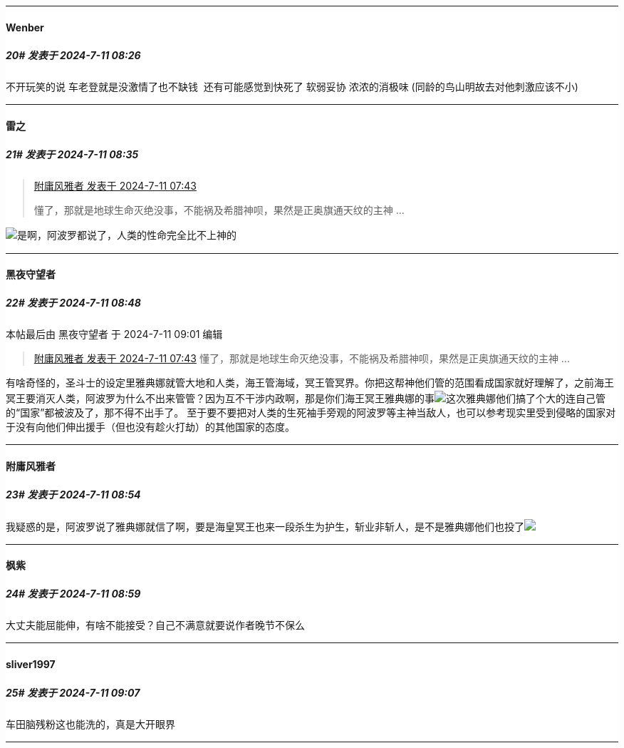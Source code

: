 *****

####  Wenber  
##### 20#       发表于 2024-7-11 08:26

不开玩笑的说 车老登就是没激情了也不缺钱  还有可能感觉到快死了 软弱妥协 浓浓的消极味 (同龄的鸟山明故去对他刺激应该不小)

*****

####  雷之  
##### 21#       发表于 2024-7-11 08:35

<blockquote><a href="httphttps://bbs.saraba1st.com/2b/forum.php?mod=redirect&amp;goto=findpost&amp;pid=65548189&amp;ptid=2190978" target="_blank">附庸风雅者 发表于 2024-7-11 07:43</a>

懂了，那就是地球生命灭绝没事，不能祸及希腊神呗，果然是正奥旗通天纹的主神 ...</blockquote>
<img src="https://static.saraba1st.com/image/smiley/face2017/013.png" referrerpolicy="no-referrer">是啊，阿波罗都说了，人类的性命完全比不上神的

*****

####  黑夜守望者  
##### 22#       发表于 2024-7-11 08:48

 本帖最后由 黑夜守望者 于 2024-7-11 09:01 编辑 
<blockquote><a href="httphttps://bbs.saraba1st.com/2b/forum.php?mod=redirect&amp;goto=findpost&amp;pid=65548189&amp;ptid=2190978" target="_blank">附庸风雅者 发表于 2024-7-11 07:43</a>
懂了，那就是地球生命灭绝没事，不能祸及希腊神呗，果然是正奥旗通天纹的主神 ...</blockquote>
有啥奇怪的，圣斗士的设定里雅典娜就管大地和人类，海王管海域，冥王管冥界。你把这帮神他们管的范围看成国家就好理解了，之前海王冥王要消灭人类，阿波罗为什么不出来管管？因为互不干涉内政啊，那是你们海王冥王雅典娜的事<img src="https://static.saraba1st.com/image/smiley/face2017/067.png" referrerpolicy="no-referrer">这次雅典娜他们搞了个大的连自己管的“国家”都被波及了，那不得不出手了。
至于要不要把对人类的生死袖手旁观的阿波罗等主神当敌人，也可以参考现实里受到侵略的国家对于没有向他们伸出援手（但也没有趁火打劫）的其他国家的态度。

*****

####  附庸风雅者  
##### 23#       发表于 2024-7-11 08:54

我疑惑的是，阿波罗说了雅典娜就信了啊，要是海皇冥王也来一段杀生为护生，斩业非斩人，是不是雅典娜他们也投了<img src="https://static.saraba1st.com/image/smiley/face2017/066.png" referrerpolicy="no-referrer">

*****

####  枫紫  
##### 24#       发表于 2024-7-11 08:59

大丈夫能屈能伸，有啥不能接受？自己不满意就要说作者晚节不保么

*****

####  sliver1997  
##### 25#       发表于 2024-7-11 09:07

车田脑残粉这也能洗的，真是大开眼界

*****
